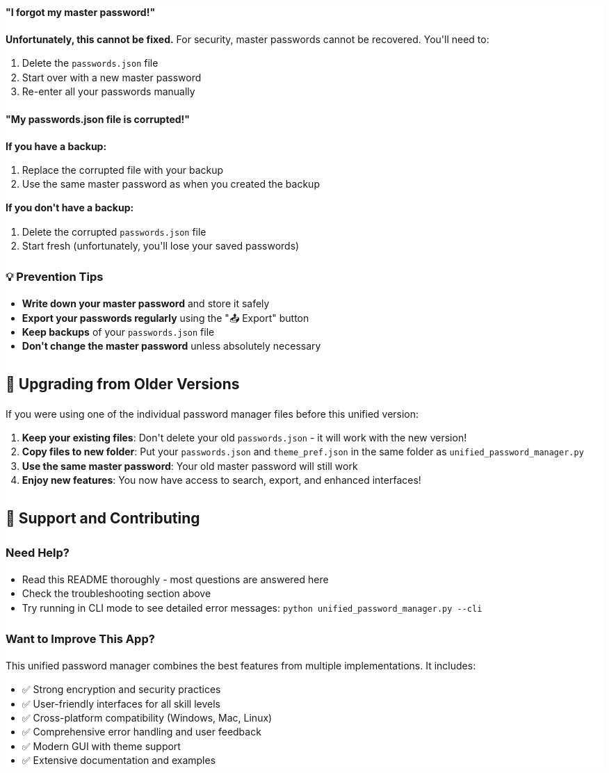 #### "I forgot my master password!"
**Unfortunately, this cannot be fixed.** For security, master passwords cannot be recovered. You'll need to:
1. Delete the `passwords.json` file
2. Start over with a new master password
3. Re-enter all your passwords manually

#### "My passwords.json file is corrupted!"
**If you have a backup:**
1. Replace the corrupted file with your backup
2. Use the same master password as when you created the backup

**If you don't have a backup:**
1. Delete the corrupted `passwords.json` file
2. Start fresh (unfortunately, you'll lose your saved passwords)

### 💡 Prevention Tips
- **Write down your master password** and store it safely
- **Export your passwords regularly** using the "📤 Export" button
- **Keep backups** of your `passwords.json` file
- **Don't change the master password** unless absolutely necessary

## 🔄 Upgrading from Older Versions

If you were using one of the individual password manager files before this unified version:

1. **Keep your existing files**: Don't delete your old `passwords.json` - it will work with the new version!
2. **Copy files to new folder**: Put your `passwords.json` and `theme_pref.json` in the same folder as `unified_password_manager.py`
3. **Use the same master password**: Your old master password will still work
4. **Enjoy new features**: You now have access to search, export, and enhanced interfaces!

## 🤝 Support and Contributing

### Need Help?
- Read this README thoroughly - most questions are answered here
- Check the troubleshooting section above
- Try running in CLI mode to see detailed error messages: `python unified_password_manager.py --cli`

### Want to Improve This App?
This unified password manager combines the best features from multiple implementations. It includes:
- ✅ Strong encryption and security practices
- ✅ User-friendly interfaces for all skill levels
- ✅ Cross-platform compatibility (Windows, Mac, Linux)
- ✅ Comprehensive error handling and user feedback
- ✅ Modern GUI with theme support
- ✅ Extensive documentation and examples
